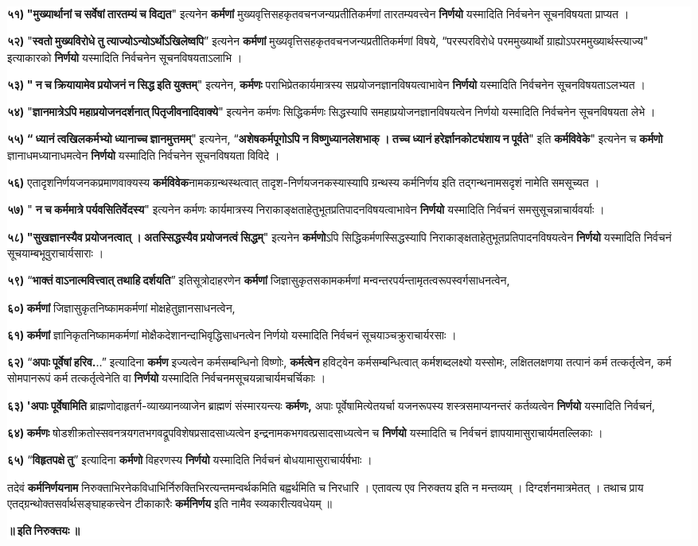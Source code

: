 **५१) "मुख्यार्थानां च सर्वेषां तारतम्यं च विद्यत**" इत्यनेन **कर्मणां** मुख्यवृत्तिसहकृतवचनजन्यप्रतीतिकर्मणां तारतम्यवत्त्वेन **निर्णयो** यस्मादिति निर्वचनेन सूचनविषयता प्राप्यत ।

**५२)** "**स्वतो मुख्यविरोधे तु त्याज्योऽन्योऽर्थोऽखिलेष्वपि**” इत्यनेन **कर्मणां** मुख्यवृत्तिसहकृतवचनजन्यप्रतीतिकर्मणां विषये, “परस्परविरोधे परममुख्यार्थो ग्राह्योऽपरममुख्यार्थस्त्याज्य" इत्याकारको **निर्णयो** यस्मादिति निर्वचनेन सूचनविषयताऽलाभि ।

**५३) " न च क्रियायामेव प्रयोजनं न सिद्ध इति युक्तम्**" इत्यनेन, **कर्मणः** पराभिप्रेतकार्यमात्रस्य सप्रयोजनज्ञानविषयत्वाभावेन **निर्णयो** यस्मादिति निर्वचनेन सूचनविषयताऽलभ्यत ।

**५४)** "**ज्ञानमात्रेऽपि महाप्रयोजनदर्शनात् पितृजीवनादिवाक्ये**" इत्यनेन कर्मणः सिद्धिकर्मणः सिद्धस्यापि समहाप्रयोजनज्ञानविषयत्वेन निर्णयो यस्मादिति निर्वचनेन सूचनविषयता लेभे ।

**५५) “ ध्यानं त्वखिलकर्मभ्यो ध्यानाच्च ज्ञानमुत्तमम्**" इत्यनेन, “**अशेषकर्मपूगोऽपि न विष्णुध्यानलेशभाक् । तच्च ध्यानं हरेर्ज्ञानकोट्यंशाय न पूर्वते**" इति **कर्मविवेके**" इत्यनेन च **कर्मणो** ज्ञानाधमध्यानाधमत्वेन **निर्णयो** यस्मादिति निर्वचनेन सूचनविषयता विविदे ।

**५६)** एतादृशनिर्णयजनकप्रमाणवाक्यस्य **कर्मविवेक**नामकग्रन्थस्थत्वात् तादृश-निर्णयजनकस्यास्यापि ग्रन्थस्य कर्मनिर्णय इति तद्गन्थनामसदृशं नामेति समसूच्यत ।

**५७)** " **न च कर्ममात्रे पर्यवसितिर्वेदस्य**" इत्यनेन कर्मणः कार्यमात्रस्य निराकाङ्क्षताहेतुभूतप्रतिपादनविषयत्वाभावेन **निर्णयो** यस्मादिति निर्वचनं समसुसूचन्नाचार्यवर्याः ।

**५८) "सुखज्ञानस्यैव प्रयोजनत्वात् । अतस्सिद्धस्यैव प्रयोजनत्वं सिद्धम्**" इत्यनेन **कर्मणो**ऽपि सिद्धिकर्मणस्सिद्धस्यापि निराकाङ्क्षताहेतुभूतप्रतिपादनविषयत्वेन **निर्णयो** यस्मादिति निर्वचनं सूचयाम्बभूवुराचार्यसाराः ।

**५९)** “**भाक्तं वाऽनात्मवित्त्वात् तथाहि दर्शयति**” इतिसूत्रोदाहरणेन **कर्मणां** जिज्ञासुकृतसकामकर्मणां मन्वन्तरपर्यन्तामृतत्वरूपस्वर्गसाधनत्वेन,

**६०) कर्मणां** जिज्ञासुकृतनिष्कामकर्मणां मोक्षहेतुज्ञानसाधनत्वेन,

**६१) कर्मणां** ज्ञानिकृतनिष्कामकर्मणां मोक्षैकदेशानन्दाभिवृद्धिसाधनत्वेन निर्णयो यस्मादिति निर्वचनं सूचयाञ्चक्रुराचार्यरसाः ।

**६२)** “**अपाः पूर्वेषां हरिव.**..” इत्यादिना **कर्मण** इज्यत्वेन कर्मसम्बन्धिनो विष्णोः, **कर्मत्वेन** हविट्वेन कर्मसम्बन्धित्वात् कर्मशब्दलक्ष्यो यस्सोमः, लक्षितलक्षणया तत्पानं कर्म तत्कर्तृत्वेन, कर्म सोमपानरूपं कर्म तत्कर्तृत्वेनेति वा **निर्णयो** यस्मादिति निर्वचनमसूचयन्नाचार्यमचर्चिकाः ।

**६३) 'अपाः पूर्वेषामिति** ब्राह्मणोदाहृतर्ग-व्याख्यानव्याजेन ब्राह्मणं संस्मारयन्त्यः **कर्मणः,** अपाः पूर्वेषामित्येतयर्चा यजनरूपस्य शस्त्रसमाप्यनन्तरं कर्तव्यत्वेन **निर्णयो** यस्मादिति निर्वचनं,

**६४) कर्मणः** षोडशीक्रतोस्सवनत्रयगतभगवद्रूपविशेषप्रसादसाध्यत्वेन इन्द्रनामकभगवत्प्रसादसाध्यत्वेन च **निर्णयो** यस्मादिति च निर्वचनं ज्ञापयामासुराचार्यमतल्लिकाः ।

**६५)** “**विहृतपक्षे तु**” इत्यादिना **कर्मणो** विहरणस्य **निर्णयो** यस्मादिति निर्वचनं बोधयामासुराचार्यर्षभाः ।

तदेवं **कर्मनिर्णयनाम** निरुक्ताभिरनेकविधाभिर्निरुक्तिभिरत्यन्तमन्वर्थकमिति बह्वर्थमिति च निरधारि । एतावत्य एव निरुक्तय इति न मन्तव्यम् । दिग्दर्शनमात्रमेतत् । तथाच प्राय एतद्ग्रन्थोक्तसर्वार्थसङ्घाहकत्त्वेन टीकाकारैः **कर्मनिर्णय** इति नामैव स्व्यकारीत्यवधेयम् ॥

**॥ इति निरुक्तयः ॥**

